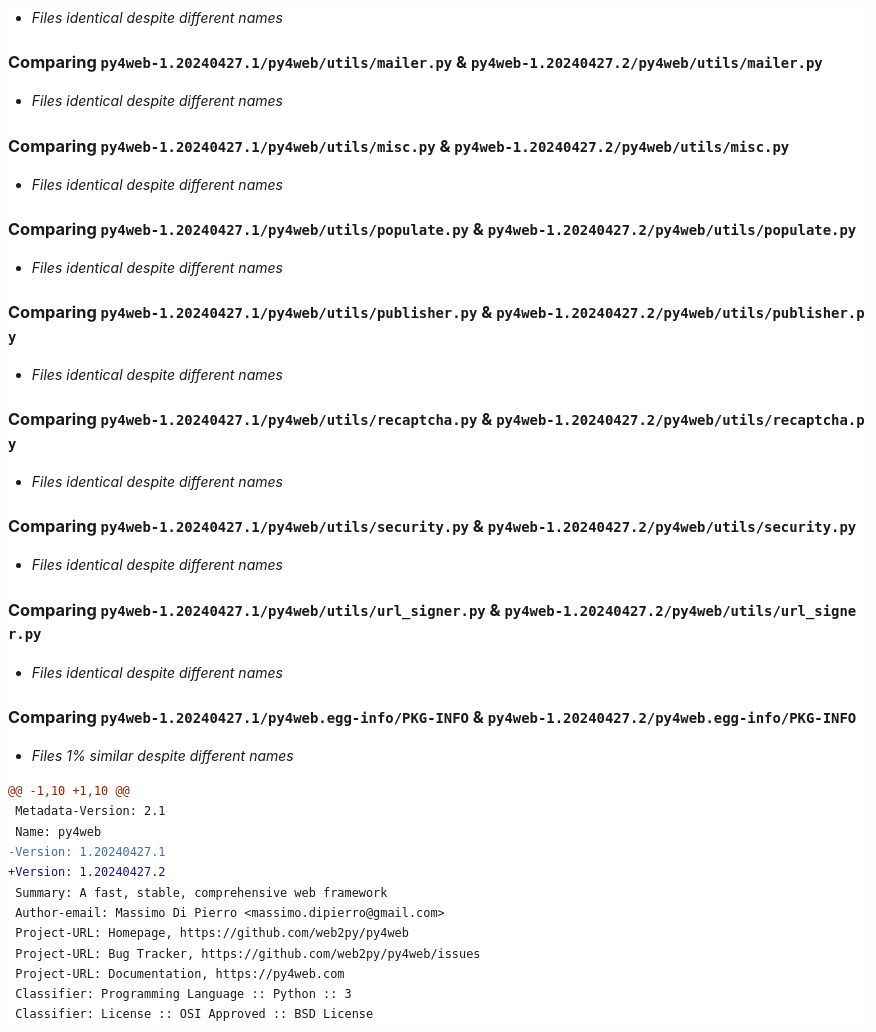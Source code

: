  * *Files identical despite different names*

### Comparing `py4web-1.20240427.1/py4web/utils/mailer.py` & `py4web-1.20240427.2/py4web/utils/mailer.py`

 * *Files identical despite different names*

### Comparing `py4web-1.20240427.1/py4web/utils/misc.py` & `py4web-1.20240427.2/py4web/utils/misc.py`

 * *Files identical despite different names*

### Comparing `py4web-1.20240427.1/py4web/utils/populate.py` & `py4web-1.20240427.2/py4web/utils/populate.py`

 * *Files identical despite different names*

### Comparing `py4web-1.20240427.1/py4web/utils/publisher.py` & `py4web-1.20240427.2/py4web/utils/publisher.py`

 * *Files identical despite different names*

### Comparing `py4web-1.20240427.1/py4web/utils/recaptcha.py` & `py4web-1.20240427.2/py4web/utils/recaptcha.py`

 * *Files identical despite different names*

### Comparing `py4web-1.20240427.1/py4web/utils/security.py` & `py4web-1.20240427.2/py4web/utils/security.py`

 * *Files identical despite different names*

### Comparing `py4web-1.20240427.1/py4web/utils/url_signer.py` & `py4web-1.20240427.2/py4web/utils/url_signer.py`

 * *Files identical despite different names*

### Comparing `py4web-1.20240427.1/py4web.egg-info/PKG-INFO` & `py4web-1.20240427.2/py4web.egg-info/PKG-INFO`

 * *Files 1% similar despite different names*

```diff
@@ -1,10 +1,10 @@
 Metadata-Version: 2.1
 Name: py4web
-Version: 1.20240427.1
+Version: 1.20240427.2
 Summary: A fast, stable, comprehensive web framework
 Author-email: Massimo Di Pierro <massimo.dipierro@gmail.com>
 Project-URL: Homepage, https://github.com/web2py/py4web
 Project-URL: Bug Tracker, https://github.com/web2py/py4web/issues
 Project-URL: Documentation, https://py4web.com
 Classifier: Programming Language :: Python :: 3
 Classifier: License :: OSI Approved :: BSD License
```
